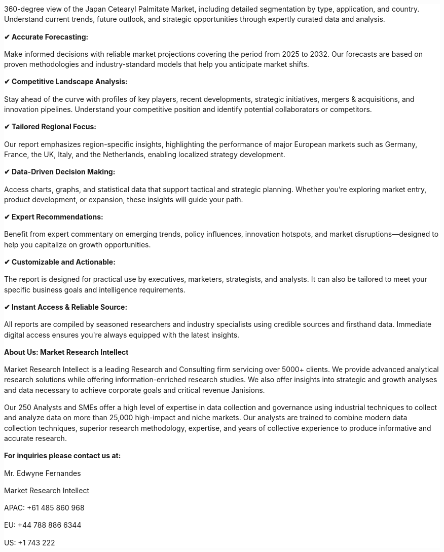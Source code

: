 360-degree view of the Japan Cetearyl Palmitate Market, including detailed segmentation by type, application, and country. Understand current trends, future outlook, and strategic opportunities through expertly curated data and analysis.</p><p><strong>✔ Accurate Forecasting:</strong></p><p>Make informed decisions with reliable market projections covering the period from 2025 to 2032. Our forecasts are based on proven methodologies and industry-standard models that help you anticipate market shifts.</p><p><strong>✔ Competitive Landscape Analysis:</strong></p><p>Stay ahead of the curve with profiles of key players, recent developments, strategic initiatives, mergers &amp; acquisitions, and innovation pipelines. Understand your competitive position and identify potential collaborators or competitors.</p><p><strong>✔ Tailored Regional Focus:</strong></p><p>Our report emphasizes region-specific insights, highlighting the performance of major European markets such as Germany, France, the UK, Italy, and the Netherlands, enabling localized strategy development.</p><p><strong>✔ Data-Driven Decision Making:</strong></p><p>Access charts, graphs, and statistical data that support tactical and strategic planning. Whether you&rsquo;re exploring market entry, product development, or expansion, these insights will guide your path.</p><p><strong>✔ Expert Recommendations:</strong></p><p>Benefit from expert commentary on emerging trends, policy influences, innovation hotspots, and market disruptions&mdash;designed to help you capitalize on growth opportunities.</p><p><strong>✔ Customizable and Actionable:</strong></p><p>The report is designed for practical use by executives, marketers, strategists, and analysts. It can also be tailored to meet your specific business goals and intelligence requirements.</p><p><strong>✔ Instant Access &amp; Reliable Source:</strong></p><p>All reports are compiled by seasoned researchers and industry specialists using credible sources and firsthand data. Immediate digital access ensures you're always equipped with the latest insights.</p><p><strong><span class="font-[700]">About Us: Market Research Intellect</span></strong></p><p><span class="">Market Research Intellect is a leading Research and Consulting firm servicing over 5000+ clients. We provide advanced analytical research solutions while offering information-enriched research studies.&nbsp;</span>We also offer insights into strategic and growth analyses and data necessary to achieve corporate goals and critical revenue Janisions.</p><p><span class="">Our 250 Analysts and SMEs offer a high level of expertise in data collection and governance using industrial techniques to collect and analyze data on more than 25,000 high-impact and niche markets. Our analysts are trained to combine modern data collection techniques, superior research methodology, expertise, and years of collective experience to produce informative and accurate research.</span></p><p><strong>For inquiries please contact us at:</strong></p><p>Mr. Edwyne Fernandes</p><p>Market Research Intellect</p><p>APAC: +61 485 860 968</p><p>EU: +44 788 886 6344</p><p>US: +1 743 222